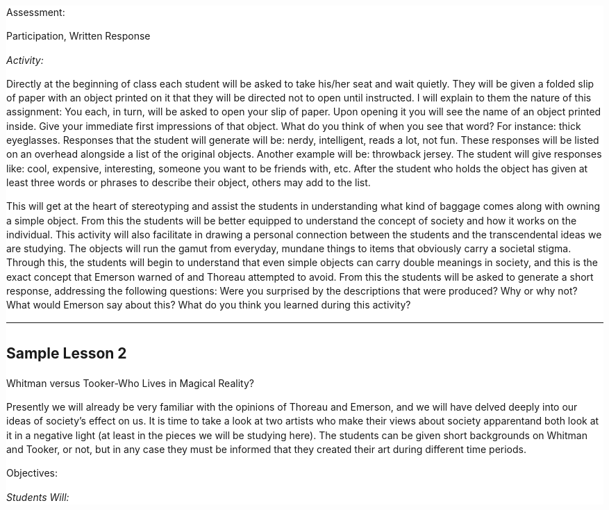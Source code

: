  <p>
  Assessment:
 </p>
<p>
  Participation, Written Response
 </p>
<p>
  <i>
   Activity:
  </i>
 </p>
<p>
  Directly at the beginning of class each student will be asked to take his/her seat and wait quietly. They will be given a folded slip of paper with an object printed on it that they will be directed not to open until instructed. I will explain to them the nature of this assignment: You each, in turn, will be asked to open your slip of paper. Upon opening it you will see the name of an object printed inside. Give your immediate first impressions of that object. What do you think of when you see that word? For instance: thick eyeglasses. Responses that the student will generate will be: nerdy, intelligent, reads a lot, not fun. These responses will be listed on an overhead alongside a list of the original objects. Another example will be: throwback jersey. The student will give responses like: cool, expensive, interesting, someone you want to be friends with, etc. After the student who holds the object has given at least three words or phrases to describe their object, others may add to the list.
 </p>
<p>
  This will get at the heart of stereotyping and assist the students in understanding what kind of baggage comes along with owning a simple object. From this the students will be better equipped to understand the concept of society and how it works on the individual. This activity will also facilitate in drawing a personal connection between the students and the transcendental ideas we are studying. The objects will run the gamut from everyday, mundane things to items that obviously carry a societal stigma. Through this, the students will begin to understand that even simple objects can carry double meanings in society, and this is the exact concept that Emerson warned of and Thoreau attempted to avoid. From this the students will be asked to generate a short response, addressing the following questions: Were you surprised by the descriptions that were produced? Why or why not? What would Emerson say about this? What do you think you learned during this activity?
 </p>
 <p>
  <b>
  </b>
 </p>
<hr/>
 <h2>
  Sample Lesson 2
 </h2>
 <p>
  Whitman versus Tooker-Who Lives in Magical Reality?
 </p>
<p>
  Presently we will already be very familiar with the opinions of Thoreau and Emerson, and we will have delved deeply into our ideas of society’s effect on us. It is time to take a look at two artists who make their views about society apparentand both look at it in a negative light (at least in the pieces we will be studying here). The students can be given short backgrounds on Whitman and Tooker, or not, but in any case they must be informed that they created their art during different time periods.
 </p>
<p>
  Objectives:
 </p>
<p>
  <i>
   Students Will:
  </i>
 </p>
<p>